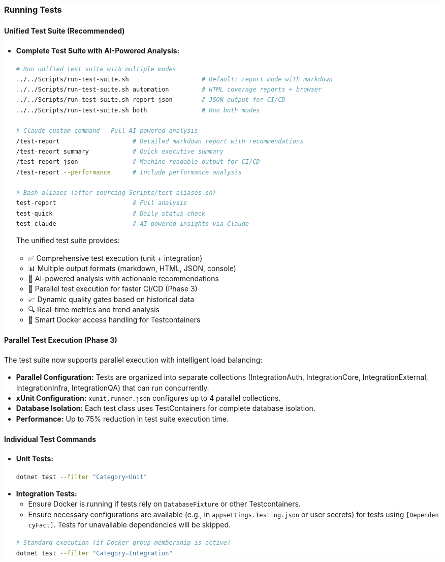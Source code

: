 ### Running Tests

#### Unified Test Suite (Recommended)

* **Complete Test Suite with AI-Powered Analysis:**
    ```bash
    # Run unified test suite with multiple modes
    ../../Scripts/run-test-suite.sh                    # Default: report mode with markdown
    ../../Scripts/run-test-suite.sh automation         # HTML coverage reports + browser
    ../../Scripts/run-test-suite.sh report json        # JSON output for CI/CD
    ../../Scripts/run-test-suite.sh both               # Run both modes
    
    # Claude custom command - Full AI-powered analysis
    /test-report                    # Detailed markdown report with recommendations
    /test-report summary            # Quick executive summary
    /test-report json               # Machine-readable output for CI/CD
    /test-report --performance      # Include performance analysis
    
    # Bash aliases (after sourcing Scripts/test-aliases.sh)
    test-report                     # Full analysis
    test-quick                      # Daily status check
    test-claude                     # AI-powered insights via Claude
    ```
    
    The unified test suite provides:
    - ✅ Comprehensive test execution (unit + integration)
    - 📊 Multiple output formats (markdown, HTML, JSON, console)
    - 🤖 AI-powered analysis with actionable recommendations
    - 🚀 Parallel test execution for faster CI/CD (Phase 3)
    - 📈 Dynamic quality gates based on historical data
    - 🔍 Real-time metrics and trend analysis
    - 🐳 Smart Docker access handling for Testcontainers

#### Parallel Test Execution (Phase 3)

The test suite now supports parallel execution with intelligent load balancing:

* **Parallel Configuration:** Tests are organized into separate collections (IntegrationAuth, IntegrationCore, IntegrationExternal, IntegrationInfra, IntegrationQA) that can run concurrently.
* **xUnit Configuration:** `xunit.runner.json` configures up to 4 parallel collections.
* **Database Isolation:** Each test class uses TestContainers for complete database isolation.
* **Performance:** Up to 75% reduction in test suite execution time.

#### Individual Test Commands

* **Unit Tests:**
    ```bash
    dotnet test --filter "Category=Unit"
    ```
* **Integration Tests:**
    * Ensure Docker is running if tests rely on `DatabaseFixture` or other Testcontainers.
    * Ensure necessary configurations are available (e.g., in `appsettings.Testing.json` or user secrets) for tests using `[DependencyFact]`. Tests for unavailable dependencies will be skipped.
    ```bash
    # Standard execution (if Docker group membership is active)
    dotnet test --filter "Category=Integration"
    